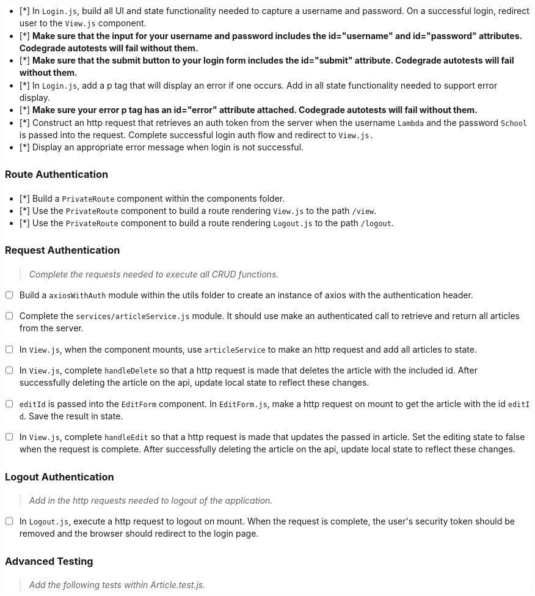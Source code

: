 - [*] In `Login.js`, build all UI and state functionality needed to capture a username and password. On a successful login, redirect user to the `View.js` component.
- [*] **Make sure that the input for your username and password includes the id="username" and id="password" attributes. Codegrade autotests will fail without them.**
- [*] **Make sure that the submit button to your login form includes the id="submit" attribute. Codegrade autotests will fail without them.**
- [*] In `Login.js`, add a p tag that will display an error if one occurs. Add in all state functionality needed to support error display.
- [*] **Make sure your error p tag has an id="error" attribute attached. Codegrade autotests will fail without them.**
- [*] Construct an http request that retrieves an auth token from the server when the username `Lambda` and the password `School` is passed into the request. Complete successful login auth flow and redirect to `View.js.`
- [*] Display an appropriate error message when login is not successful.

### Route Authentication

- [*] Build a `PrivateRoute` component within the components folder.
- [*] Use the `PrivateRoute` component to build a route rendering `View.js` to the path `/view`.
- [*] Use the `PrivateRoute` component to build a route rendering `Logout.js` to the path `/logout`.

### Request Authentication

> _Complete the requests needed to execute all CRUD functions._

- [ ] Build a `axiosWithAuth` module within the utils folder to create an instance of axios with the authentication header.
- [ ] Complete the `services/articleService.js` module. It should use make an authenticated call to retrieve and return all articles from the server.

- [ ] In `View.js`, when the component mounts, use `articleService` to make an http request and add all articles to state.

- [ ] In `View.js`, complete `handleDelete` so that a http request is made that deletes the article with the included id. After successfully deleting the article on the api, update local state to reflect these changes.

- [ ] `editId` is passed into the `EditForm` component. In `EditForm.js`, make a http request on mount to get the article with the id `editId`. Save the result in state.

- [ ] In `View.js`, complete `handleEdit` so that a http request is made that updates the passed in article. Set the editing state to false when the request is complete. After successfully deleting the article on the api, update local state to reflect these changes.

### Logout Authentication

> _Add in the http requests needed to logout of the application._

- [ ] In `Logout.js`, execute a http request to logout on mount. When the request is complete, the user's security token should be removed and the browser should redirect to the login page.

### Advanced Testing

> _Add the following tests within Article.test.js._
